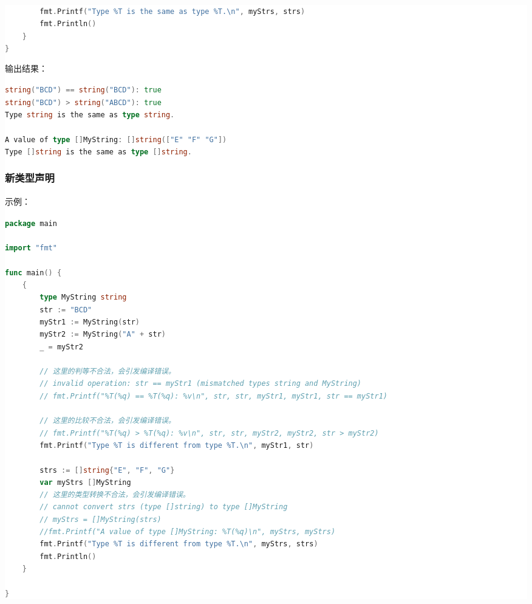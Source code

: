 ```go
		fmt.Printf("Type %T is the same as type %T.\n", myStrs, strs)
		fmt.Println()
	}
}
```

输出结果：

```go
string("BCD") == string("BCD"): true
string("BCD") > string("ABCD"): true
Type string is the same as type string.

A value of type []MyString: []string(["E" "F" "G"])
Type []string is the same as type []string.

```

### 新类型声明

示例：

```go
package main

import "fmt"

func main() {
	{
		type MyString string
		str := "BCD"
		myStr1 := MyString(str)
		myStr2 := MyString("A" + str)
		_ = myStr2

		// 这里的判等不合法，会引发编译错误。
		// invalid operation: str == myStr1 (mismatched types string and MyString)
		// fmt.Printf("%T(%q) == %T(%q): %v\n", str, str, myStr1, myStr1, str == myStr1)

		// 这里的比较不合法，会引发编译错误。
		// fmt.Printf("%T(%q) > %T(%q): %v\n", str, str, myStr2, myStr2, str > myStr2)
		fmt.Printf("Type %T is different from type %T.\n", myStr1, str)

		strs := []string{"E", "F", "G"}
		var myStrs []MyString
		// 这里的类型转换不合法，会引发编译错误。
		// cannot convert strs (type []string) to type []MyString
		// myStrs = []MyString(strs)
		//fmt.Printf("A value of type []MyString: %T(%q)\n", myStrs, myStrs)
		fmt.Printf("Type %T is different from type %T.\n", myStrs, strs)
		fmt.Println()
	}

}

```
